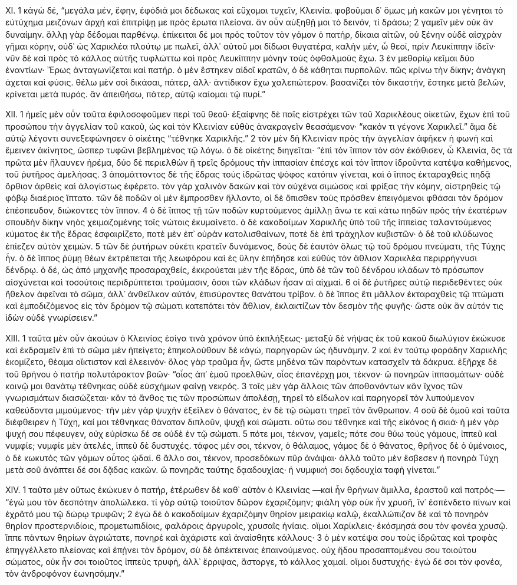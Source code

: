 XI. 1 κἀγὼ δέ, “μεγάλα μέν, ἔφην, ἐφόδιά μοι δέδωκας καὶ εὔχομαι τυχεῖν, Κλεινία. φοβοῦμαι δ᾽ ὅμως μὴ κακῶν μοι γένηται τὸ εὐτύχημα μειζόνων ἀρχὴ καὶ ἐπιτρίψῃ με πρὸς ἔρωτα πλείονα. ἂν οὖν αὐξηθῇ μοι τὸ δεινόν, τί δράσω; 2 γαμεῖν μὲν οὐκ ἂν δυναίμην. ἄλλῃ γὰρ δέδομαι παρθένῳ. ἐπίκειται δέ μοι πρὸς τοῦτον τὸν γάμον ὁ πατήρ, δίκαια αἰτῶν, οὐ ξένην οὐδὲ αἰσχρὰν γῆμαι κόρην, οὐδ᾽ ὡς Χαρικλέα πλούτῳ με πωλεῖ, ἀλλ᾽ αὑτοῦ μοι δίδωσι θυγατέρα, καλὴν μέν, ὦ θεοί, πρὶν Λευκίππην ἰδεῖν· νῦν δὲ καὶ πρὸς τὸ κάλλος αὐτῆς τυφλώττω καὶ πρὸς Λευκίππην μόνην τοὺς ὀφθαλμοὺς ἔχω. 3 ἐν μεθορίῳ κεῖμαι δύο ἐναντίων· Ἔρως ἀνταγωνίζεται καὶ πατήρ. ὁ μὲν ἕστηκεν αἰδοῖ κρατῶν, ὁ δὲ κάθηται πυρπολῶν. πῶς κρίνω τὴν δίκην; ἀνάγκη άχεται καὶ φύσις. θέλω μὲν σοὶ δικάσαι, πάτερ, ἀλλ· ἀντίδικον ἔχω χαλεπώτερον. βασανίζει τὸν δικαστήν, ἕστηκε μετὰ βελῶν, κρίνεται μετὰ πυρός. ἂν ἀπειθήσω, πάτερ, αὐτῷ καίομαι τῷ πυρί.”

XII. 1 ἡμεῖς μὲν οὖν ταῦτα ἐφιλοσοφοῦμεν περὶ τοῦ θεοῦ· ἐξαίφνης δὲ παῖς εἰστρέχει τῶν τοῦ Χαρικλέους οἰκετῶν, ἔχων ἐπὶ τοῦ προσώπου τὴν ἀγγελίαν τοῦ κακοῦ, ὡς καὶ τὸν Κλεινίαν εὐθὺς ἀνακραγεῖν θεασάμενον· “κακόν τι γέγονε Χαρικλεῖ.” ἅμα δὲ αὐτῷ λέγοντι συνεξεφώνησεν ὁ οἰκέτης “τέθνηκε Χαρικλῆς.” 2 τὸν μὲν δὴ Κλεινίαν πρὸς τὴν ἀγγελίαν ἀφῆκεν ἡ φωνὴ καὶ ἔμεινεν ἀκίνητος, ὥσπερ τυφῶνι βεβλημένος τῷ λόγω. ὁ δὲ οἰκέτης διηγεῖται· “ἐπὶ τὸν ἵππον τὸν σὸν ἐκάθισεν, ὦ Κλεινία, ὃς τὰ πρῶτα μὲν ἤλαυνεν ἠρέμα, δύο δὲ περιελθὼν ἢ τρεῖς δρόμους τὴν ἱππασίαν ἐπέσχε καὶ τὸν ἵππον ἱδροῦντα κατέψα καθήμενος, τοῦ ῥυτῆρος ἀμελήσας. 3 ἀπομάττοντος δὲ τῆς ἕδρας τοὺς ἱδρῶτας ψόφος κατόπιν γίνεται, καὶ ὁ ἵππος ἐκταραχθεὶς πηδᾷ ὄρθιον ἀρθεὶς καὶ ἀλογίστως ἐφέρετο. τὸν γὰρ χαλινὸν δακὼν καὶ τὸν αὐχένα σιμώσας καὶ φρίξας τὴν κόμην, οἰστρηθεὶς τῷ φόβῳ διαέριος ἵπτατο. τῶν δὲ ποδῶν οἱ μὲν ἔμπροσθεν ἥλλοντο, οἱ δὲ ὄπισθεν τοὺς πρόσθεν ἐπειγόμενοι φθάσαι τὸν δρόμον ἐπέσπευδον, διώκοντες τὸν ἵππον. 4 ὁ δὲ ἵππος τῇ τῶν ποδῶν κυρτούμενος ἁμίλλῃ ἄνω τε καὶ κάτω πηδῶν πρὸς τὴν ἑκατέρων σπουδὴν δίκην νηὸς χειμαζομένης τοῖς νώτοις ἐκυμαίνετο. ὁ δὲ κακοδαίμων Χαρικλῆς ὑπὸ τοῦ τῆς ἱππείας ταλαντούμενος κύματος ἐκ τῆς ἕδρας ἐσφαιρίζετο, ποτὲ μὲν ἐπ᾽ οὐρὰν κατολισθαίνων, ποτὲ δὲ ἐπὶ τράχηλον κυβιστῶν· ὁ δὲ τοῦ κλύδωνος ἐπίεζεν αὐτὸν χειμών. 5 τῶν δὲ ῥυτήρων οὐκέτι κρατεῖν δυνάμενος, δοὺς δὲ ἑαυτὸν ὅλως τῷ τοῦ δρόμου πνεύματι, τῆς Τύχης ἦν. ὁ δὲ ἵππος ῥύμῃ θέων ἐκτρέπεται τῆς λεωφόρου καὶ ἐς ὕλην ἐπήδησε καὶ εὐθὺς τὸν ἄθλιον Χαρικλέα περιρρήγνυσι δένδρῳ. ὁ δέ, ὡς ἀπὸ μηχανῆς προσαραχθείς, ἐκκρούεται μὲν τῆς ἕδρας, ὑπὸ δὲ τῶν τοῦ δένδρου κλάδων τὸ πρόσωπον αἰσχύνεται καὶ τοσούτοις περιδρύπτεται τραύμασιν, ὅσαι τῶν κλάδων ἦσαν αἱ αἰχμαί. 6 οἱ δὲ ῥυτῆρες αὐτῷ περιδεθέντες οὐκ ἤθελον ἀφεῖναι τὸ σῶμα, ἀλλ᾽ ἀνθεῖλκον αὐτόν, ἐπισύροντες θανάτου τρίβον. ὁ δὲ ἵππος ἔτι μᾶλλον ἐκταραχθεὶς τῷ πτώματι καὶ ἐμποδιζόμενος εἰς τὸν δρόμον τῷ σώματι κατεπάτει τὸν ἄθλιον, ἐκλακτίζων τὸν δεσμὸν τῆς φυγῆς· ὥστε οὐκ ἂν αὐτόν τις ἰδὼν οὐδὲ γνωρίσειεν.”

XIII. 1 ταῦτα μὲν οὖν ἀκούων ὁ Κλεινίας ἐσίγα τινὰ χρόνον ὑπὸ ἐκπλήξεως· μεταξὺ δὲ νήψας ἐκ τοῦ κακοῦ διωλύγιον ἐκώκυσε καὶ ἐκδραμεῖν ἐπὶ τὸ σῶμα μὲν ἠπείγετο; ἐπηκολούθουν δὲ κἀγώ, παρηγορῶν ὡς ἠδυνάμην. 2 καὶ ἐν τούτῳ φοράδην Χαρικλῆς ἐκομίζετο, θέαμα οἴκτιστον καὶ ἐλεεινόν· ὅλος γὰρ τραῦμα ἦν, ὥστε μηδένα τῶν παρόντων κατασχεῖν τὰ δάκρυα. ἐξῆρχε δὲ τοῦ θρήνου ὁ πατὴρ πολυτάρακτον βοῶν· “οἷος ἀπ᾽ ἐμοῦ προελθών, οἷος ἐπανέρχῃ μοι, τέκνον· ὢ πονηρῶν ἱππασμάτων· οὐδὲ κοινῷ μοι θανάτῳ τέθνηκας οὐδὲ εὐσχήμων φαίνῃ νεκρός. 3 τοῖς μὲν γὰρ ἄλλοις τῶν ἀποθανόντων κἂν ἴχνος τῶν γνωρισμάτων διασώζεται· κἂν τὸ ἄνθος τις τῶν προσώπων ἀπολέσῃ, τηρεῖ τὸ εἴδωλον καὶ παρηγορεῖ τὸν λυπούμενον καθεύδοντα μιμούμενος· τὴν μὲν γὰρ ψυχὴν ἐξεῖλεν ὁ θάνατος, ἐν δὲ τῷ σώματι τηρεῖ τὸν ἄνθρωπον. 4 σοῦ δὲ ὁμοῦ καὶ ταῦτα διέφθειρεν ἡ Τύχη, καί μοι τέθνηκας θάνατον διπλοῦν, ψυχῇ καὶ σώματι. οὕτω σου τέθνηκε καὶ τῆς εἰκόνος ἡ σκιά· ἡ μὲν γὰρ ψυχή σου πέφευγεν, οὐχ εὑρίσκω δέ σε οὐδὲ ἐν τῷ σώματι. 5 πότε μοι, τέκνον, γαμεῖς; πότε σου θύω τοὺς γάμους, ἱππεῦ καὶ νυμφίε; νυμφίε μὲν ἀτελές, ἱππεῦ δὲ δυστυχές. τάφος μέν σοι, τέκνον, ὁ θάλαμος, γάμος δὲ ὁ θάνατος, θρῆνος δὲ ὁ ὑμέναιος, ὁ δὲ κωκυτὸς τῶν γάμων οὗτος ᾠδαί. 6 ἄλλο σοι, τέκνον, προσεδόκων πῦρ ἀνάψαι· ἀλλὰ τοῦτο μὲν ἔσβεσεν ἡ πονηρὰ Τύχη μετὰ σοῦ ἀνάπτει δέ σοι δᾷδας κακῶν. ὢ πονηρᾶς ταύτης δᾳαδουχίας· ἡ νυμφική σοι δᾳδουχία ταφὴ γίνεται.”

XIV. 1 ταῦτα μὲν οὕτως ἐκώκυεν ὁ πατήρ, ἑτέρωθεν δὲ καθ᾽ αὑτὸν ὁ Κλεινίας —καὶ ἦν θρήνων ἅμιλλα, ἐραστοῦ καὶ πατρός·— “ἐγώ μου τὸν δεσπότην ἀπολώλεκα. τί γὰρ αὐτῷ τοιοῦτον δῶρον ἐχαριζόμην; φιάλη γὰρ οὐκ ἦν χρυσῆ, ἵν᾿ ἐσπένδετο πίνων καὶ ἐχρᾶτό μου τῷ δώρῳ τρυφῶν; 2 ἐγὼ δέ ὁ κακοδαίμων ἐχαριζόμην θηρίον μειρακίῳ καλῷ, ἐκαλλώπιζον δὲ καὶ τὸ πονηρὸν θηρίον προστερνιδίοις, προμετωπιδίοις, φαλάροις ἀργυροῖς, χρυσαῖς ἡνίαις. οἴμοι Χαρίκλεις· ἐκόσμησά σου τὸν φονέα χρυσῷ. ἵππε πάντων θηρίων ἀγριώτατε, πονηρὲ καὶ ἀχάριστε καὶ ἀναίσθητε κάλλους· 3 ὁ μὲν κατέψα σου τοὺς ἱδρῶτας καὶ τροφὰς ἐπηγγέλλετο πλείονας καὶ ἐπῄνει τὸν δρόμον, σὺ δὲ ἀπέκτεινας ἐπαινούμενος. οὐχ ἥδου προσαπτομένου σου τοιούτου σώματος, οὐκ ἦν σοι τοιοῦτος ἱππεὺς τρυφή, ἀλλ᾽ ἔρριψας, ἄστοργε, τὸ κάλλος χαμαί. οἴμοι δυστυχής· ἐγώ δέ σοι τὸν φονέα, τὸν ἀνδροφόνον ἐωνησάμην.”
